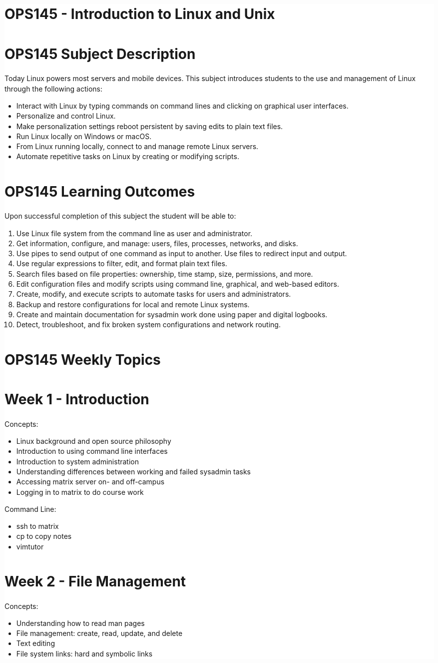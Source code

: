 OPS145 - Introduction to Linux and Unix
=======================================

OPS145 Subject Description
==========================

  Today Linux powers most servers and mobile devices.
  This subject introduces students to the use and management of Linux through the following actions:
  - Interact with Linux by typing commands on command lines and clicking on graphical user interfaces.
  - Personalize and control Linux.
  - Make personalization settings reboot persistent by saving edits to plain text files.
  - Run Linux locally on Windows or macOS.
  - From Linux running locally, connect to and manage remote Linux servers.
  - Automate repetitive tasks on Linux by creating or modifying scripts.

OPS145 Learning Outcomes
========================
Upon successful completion of this subject the student will be able to:

   1. Use Linux file system from the command line as user and administrator.
   2. Get information, configure, and manage: users, files, processes, networks, and disks.
   3. Use pipes to send output of one command as input to another.
      Use files to redirect input and output.
   4. Use regular expressions to filter, edit, and format plain text files.
   5. Search files based on file properties: ownership, time stamp, size, permissions, and more.
   6. Edit configuration files and modify scripts using command line, graphical, and web-based editors.
   7. Create, modify, and execute scripts to automate tasks for users and administrators.
   8. Backup and restore configurations for local and remote Linux systems.
   9. Create and maintain documentation for sysadmin work done using paper and digital logbooks.
  10. Detect, troubleshoot, and fix broken system configurations and network routing.

OPS145 Weekly Topics
====================

Week 1 - Introduction
======
  Concepts:
  + Linux background and open source philosophy
  + Introduction to using command line interfaces
  + Introduction to system administration
  + Understanding differences between working and failed sysadmin tasks
  + Accessing matrix server on- and off-campus
  + Logging in to matrix to do course work

  Command Line:
  + ssh to matrix
  + cp to copy notes
  + vimtutor

Week 2 - File Management
======
  Concepts:
  + Understanding how to read man pages
  + File management: create, read, update, and delete
  + Text editing
  + File system links: hard and symbolic links
